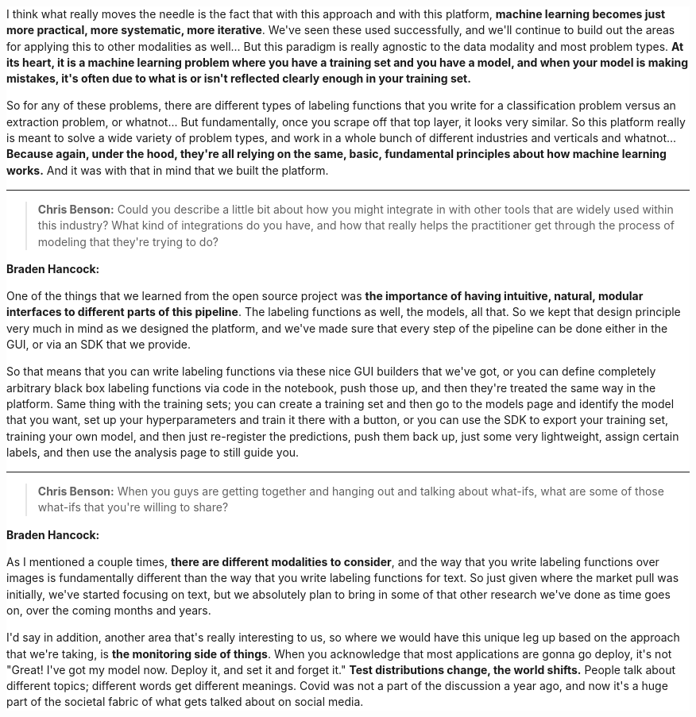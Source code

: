 I think what really moves the needle is the fact that with this approach and with this platform, **machine learning becomes just more practical, more systematic, more iterative**. We've seen these used successfully, and we'll continue to build out the areas for applying this to other modalities as well... But this paradigm is really agnostic to the data modality and most problem types. **At its heart, it is a machine learning problem where you have a training set and you have a model, and when your model is making mistakes, it's often due to what is or isn't reflected clearly enough in your training set.**

So for any of these problems, there are different types of labeling functions that you write for a classification problem versus an extraction problem, or whatnot... But fundamentally, once you scrape off that top layer, it looks very similar. So this platform really is meant to solve a wide variety of problem types, and work in a whole bunch of different industries and verticals and whatnot... **Because again, under the hood, they're all relying on the same, basic, fundamental principles about how machine learning works.** And it was with that in mind that we built the platform.

---

> **Chris Benson:** Could you describe a little bit about how you might integrate in with other tools that are widely used within this industry? What kind of integrations do you have, and how that really helps the practitioner get through the process of modeling that they're trying to do?

**Braden Hancock:** 

One of the things that we learned from the open source project was **the importance of having intuitive, natural, modular interfaces to different parts of this pipeline**. The labeling functions as well, the models, all that. So we kept that design principle very much in mind as we designed the platform, and we've made sure that every step of the pipeline can be done either in the GUI, or via an SDK that we provide.

So that means that you can write labeling functions via these nice GUI builders that we've got, or you can define completely arbitrary black box labeling functions via code in the notebook, push those up, and then they're treated the same way in the platform. Same thing with the training sets; you can create a training set and then go to the models page and identify the model that you want, set up your hyperparameters and train it there with a button, or you can use the SDK to export your training set, training your own model, and then just re-register the predictions, push them back up, just some very lightweight, assign certain labels, and then use the analysis page to still guide you.

---

> **Chris Benson:** When you guys are getting together and hanging out and talking about what-ifs, what are some of those what-ifs that you're willing to share?

**Braden Hancock:** 

As I mentioned a couple times, **there are different modalities to consider**, and the way that you write labeling functions over images is fundamentally different than the way that you write labeling functions for text. So just given where the market pull was initially, we've started focusing on text, but we absolutely plan to bring in some of that other research we've done as time goes on, over the coming months and years.

I'd say in addition, another area that's really interesting to us, so where we would have this unique leg up based on the approach that we're taking, is **the monitoring side of things**. When you acknowledge that most applications are gonna go deploy, it's not "Great! I've got my model now. Deploy it, and set it and forget it." **Test distributions change, the world shifts.** People talk about different topics; different words get different meanings. Covid was not a part of the discussion a year ago, and now it's a huge part of the societal fabric of what gets talked about on social media.
